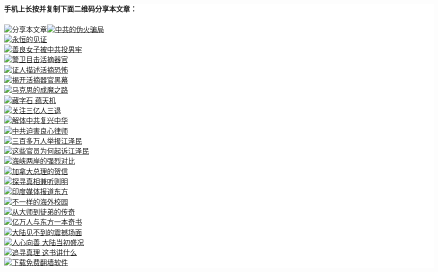 <strong>手机上长按并复制下面二维码分享本文章：</strong><br><br><img src="https://quickchart.io/qr?size=256&text=https://github.com/1992513/djy/blob/master/gb/8/4/26/n2095376.md%231" title="分享本文章"></td><td VALIGN=TOP><a href="https://github.com/1992513/djy/blob/master/gb/16/1/21/n4622075.md?dfh#1" target="_blank"><img src="https://raw.githubusercontent.com/1992513/djy/master/gb/300/wei-f1.jpg" title="中共的伪火骗局"  alt="中共的伪火骗局"></a><br><a href="https://github.com/1992513/www/blob/master/README.md?dfh#9" target="_blank"><img src="https://raw.githubusercontent.com/1992513/djy/master/gb/300/yong-h.jpg" title="永恒的见证"  alt="永恒的见证"></a><br><a href="https://github.com/1992513/djy/blob/master/gb/13/9/29/n3974789.md?dfh#1" target="_blank"><img src="https://raw.githubusercontent.com/1992513/djy/master/gb/300/shang-lnz.jpg" title="善良女子被中共投男牢"  alt="善良女子被中共投男牢"></a><br><a href="https://github.com/1992513/djy/blob/master/gb/16/3/16/n4663449.md?dfh#1" target="_blank"><img src="https://raw.githubusercontent.com/1992513/djy/master/gb/300/huo-z3.jpg" title="警卫目击活摘器官"  alt="警卫目击活摘器官"></a><br><a href="https://github.com/1992513/djy/blob/master/gb/16/8/7/n8177641.md?dfh#1" target="_blank"><img src="https://raw.githubusercontent.com/1992513/djy/master/gb/300/huo-z4.jpg" title="证人描述活摘恐怖"  alt="证人描述活摘恐怖"></a><br><a href="https://github.com/1992513/djy/blob/master/gb/10/4/19/n2881569.md?dfh#1" target="_blank"><img src="https://raw.githubusercontent.com/1992513/djy/master/gb/300/huo-z1.jpg" title="揭开活摘器官黑幕"  alt="揭开活摘器官黑幕"></a><br><a href="https://github.com/1992513/djy/blob/master/gb/10/11/7/n3077476.md?dfh#1" target="_blank"><img src="https://raw.githubusercontent.com/1992513/djy/master/gb/300/ma-ks.jpg" title="马克思的成魔之路"  alt="马克思的成魔之路"></a><br><a href="https://github.com/1992513/djy/blob/master/gb/14/6/9/n4173977.md?dfh#1" target="_blank"><img src="https://raw.githubusercontent.com/1992513/djy/master/gb/300/chang-zs.jpg" title="藏字石 蕴天机"  alt="藏字石 蕴天机"></a><br><a href="https://github.com/1992513/djy/blob/master/gb/18/5/10/n10381511.md?dfh#1" target="_blank"><img src="https://raw.githubusercontent.com/1992513/djy/master/gb/300/st1.jpg" title="关注三亿人三退"  alt="关注三亿人三退"></a><br><a href="https://github.com/1992513/djy/blob/master/gb/18/3/21/n10237682.md?dfh#1" target="_blank"><img src="https://raw.githubusercontent.com/1992513/djy/master/gb/300/jie-t.jpg" title="解体中共复兴中华"  alt="解体中共复兴中华"></a><br><a href="https://github.com/1992513/djy/blob/master/gb/9/2/9/n2422991.md?dfh#1" target="_blank"><img src="https://raw.githubusercontent.com/1992513/djy/master/gb/300/gao-zs.jpg" title="中共迫害良心律师"  alt="中共迫害良心律师"></a><br><a href="https://github.com/1992513/djy/blob/master/gb/18/12/9/n10900044.md?dfh#1" target="_blank"><img src="https://raw.githubusercontent.com/1992513/djy/master/gb/300/sj1.jpg" title="三百多万人举报江泽民"  alt="三百多万人举报江泽民"></a><br><a href="https://github.com/1992513/djy/blob/master/gb/18/8/28/n10672014.md?dfh#1" target="_blank"><img src="https://raw.githubusercontent.com/1992513/djy/master/gb/300/sj2.jpg" title="这些官员为何起诉江泽民"  alt="这些官员为何起诉江泽民"></a><br><a href="https://github.com/1992513/djy/blob/master/gb/8/12/18/n2367165.md?dfh#1" target="_blank"><img src="https://raw.githubusercontent.com/1992513/djy/master/gb/300/liangan.jpg" title="海峡两岸的强烈对比"  alt="海峡两岸的强烈对比"></a><br><a href="https://github.com/1992513/djy/blob/master/gb/15/12/10/n4593139.md?dfh#1" target="_blank"><img src="https://raw.githubusercontent.com/1992513/djy/master/gb/300/jia-ndzl.jpg" title="加拿大总理的贺信"  alt="加拿大总理的贺信"></a><br><a href="https://github.com/1992513/djy/blob/master/gb/11/6/17/n3289382.md?dfh#1" target="_blank"><img src="https://raw.githubusercontent.com/1992513/djy/master/gb/300/xiao-wd.jpg" title="探寻真相兼听则明"  alt="探寻真相兼听则明"></a><br><a href="https://github.com/1992513/djy/blob/master/gb/18/10/27/n10812623.md?dfh#1" target="_blank"><img src="https://raw.githubusercontent.com/1992513/djy/master/gb/300/yindu.jpg" title="印度媒体报道东方"  alt="印度媒体报道东方"></a><br><a href="https://github.com/1992513/djy/blob/master/gb/18/6/9/n10469652.md?dfh#1" target="_blank"><img src="https://raw.githubusercontent.com/1992513/djy/master/gb/300/xie-j.jpg" title="不一样的海外校园"  alt="不一样的海外校园"></a><br><a href="https://github.com/1992513/djy/blob/master/gb/7/4/5/n1669415.md?dfh#1" target="_blank"><img src="https://raw.githubusercontent.com/1992513/djy/master/gb/300/li-up.jpg" title="从大师到徒弟的传奇"  alt="从大师到徒弟的传奇"></a><br><a href="https://github.com/1992513/djy/blob/master/gb/17/5/26/n9191512.md?dfh#1" target="_blank"><img src="https://raw.githubusercontent.com/1992513/djy/master/gb/300/zfl2.jpg" title="亿万人与东方一本奇书"  alt="亿万人与东方一本奇书"></a><br><a href="https://github.com/1992513/djy/blob/master/gb/13/11/27/n4020290.md?dfh#1" target="_blank"><img src="https://raw.githubusercontent.com/1992513/djy/master/gb/300/zhen-h.jpg" title="大陆见不到的震撼场面"  alt="大陆见不到的震撼场面"></a><br><a href="https://github.com/1992513/djy/blob/master/gb/15/7/17/n4482910.md?dfh#1" target="_blank"><img src="https://raw.githubusercontent.com/1992513/djy/master/gb/300/dalu-sk.jpg" title="人心向善 大陆当初盛况"  alt="人心向善 大陆当初盛况"></a><br><a href="https://github.com/1992513/djy/blob/master/gb/19/1/5/n10955468.md?dfh#1" target="_blank"><img src="https://raw.githubusercontent.com/1992513/djy/master/gb/300/zfl1.jpg" title="追寻真理 这书讲什么"  alt="追寻真理 这书讲什么"></a><br><a href="https://github.com/1992513/www/blob/master/README.md?dfh#1" target="_blank"><img src="https://raw.githubusercontent.com/1992513/djy/master/gb/300/fq1.jpg" title="下载免费翻墙软件"  alt="下载免费翻墙软件"></a><br></td></tr></table>
